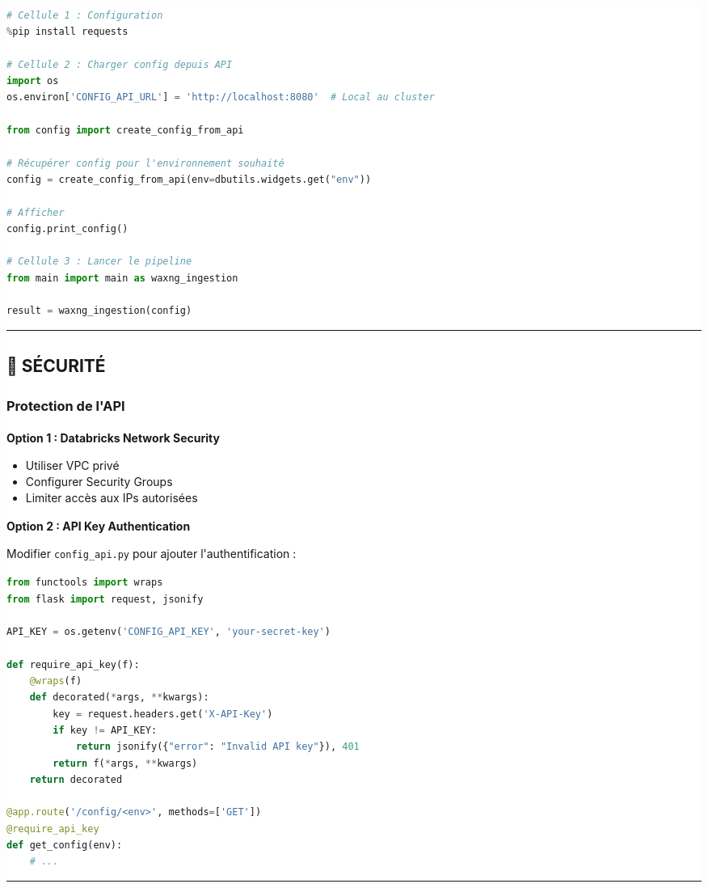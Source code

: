```python
# Cellule 1 : Configuration
%pip install requests

# Cellule 2 : Charger config depuis API
import os
os.environ['CONFIG_API_URL'] = 'http://localhost:8080'  # Local au cluster

from config import create_config_from_api

# Récupérer config pour l'environnement souhaité
config = create_config_from_api(env=dbutils.widgets.get("env"))

# Afficher
config.print_config()

# Cellule 3 : Lancer le pipeline
from main import main as waxng_ingestion

result = waxng_ingestion(config)
```

---

## 🔐 SÉCURITÉ

### Protection de l'API

**Option 1 : Databricks Network Security**

- Utiliser VPC privé
- Configurer Security Groups
- Limiter accès aux IPs autorisées

**Option 2 : API Key Authentication**

Modifier `config_api.py` pour ajouter l'authentification :

```python
from functools import wraps
from flask import request, jsonify

API_KEY = os.getenv('CONFIG_API_KEY', 'your-secret-key')

def require_api_key(f):
    @wraps(f)
    def decorated(*args, **kwargs):
        key = request.headers.get('X-API-Key')
        if key != API_KEY:
            return jsonify({"error": "Invalid API key"}), 401
        return f(*args, **kwargs)
    return decorated

@app.route('/config/<env>', methods=['GET'])
@require_api_key
def get_config(env):
    # ...
```

---